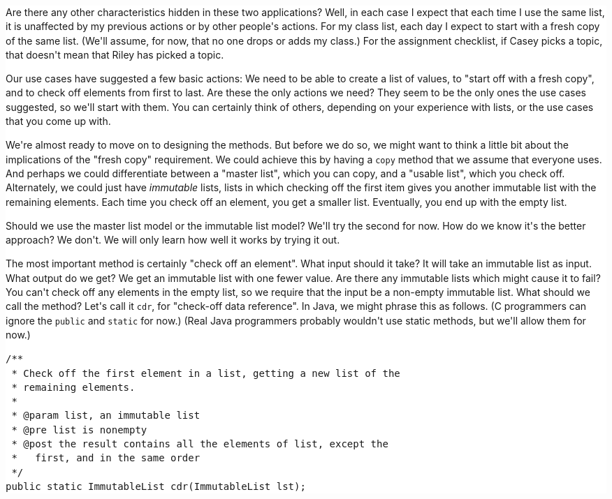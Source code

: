 Are there any other characteristics hidden in these two applications?
Well, in each case I expect that each time I use the same list,
it is unaffected by my previous actions or by other people's actions.
For my class list, each day I expect to start with a fresh copy of the
same list.  (We'll assume, for now, that no one drops or adds my class.)
For the assignment checklist, if Casey picks a topic, that doesn't mean
that Riley has picked a topic.

Our use cases have suggested a few basic actions: We need to be 
able to create a list of values, to "start off with a fresh
copy", and to check off elements from first to last.  Are these
the only actions we need?  They seem to be the only ones the use cases
suggested, so we'll start with them.  You can certainly think of others,
depending on your experience with lists, or the use cases that you 
come up with.

We're almost ready to move on to designing the methods.  But before
we do so, we might want to think a little bit about the implications
of the "fresh copy" requirement.  We could achieve this by having
a `copy` method that we assume that everyone uses.  And perhaps we
could differentiate between a "master list", which you can copy,
and a "usable list", which you check off.  Alternately, we could
just have *immutable* lists, lists in which checking off the first
item gives you another immutable list with the remaining elements.
Each time you check off an element, you get a smaller list.
Eventually, you end up with the empty list.

Should we use the master list model or the immutable list model?  We'll
try the second for now.  How do we know it's the better approach?  We
don't.  We will only learn how well it works by trying it out.

The most important method is certainly "check off an element".  What
input should it take?  It will take an immutable list as input.
What output do we get?  We get an immutable list with one fewer
value.  Are there any immutable lists which might cause it to fail?
You can't check off any elements in the empty list, so we require
that the input be a non-empty immutable list.  What should we call
the method?  Let's call it `cdr`, for "check-off data reference".
In Java, we might phrase this as follows. (C programmers can ignore
the `public` and `static` for now.) (Real Java programmers probably
wouldn't use static methods, but we'll allow them for now.)

<pre>
/**
 * Check off the first element in a list, getting a new list of the
 * remaining elements.
 *
 * @param list, an immutable list
 * @pre list is nonempty
 * @post the result contains all the elements of list, except the
 *   first, and in the same order
 */
public static ImmutableList cdr(ImmutableList lst);
</pre>
